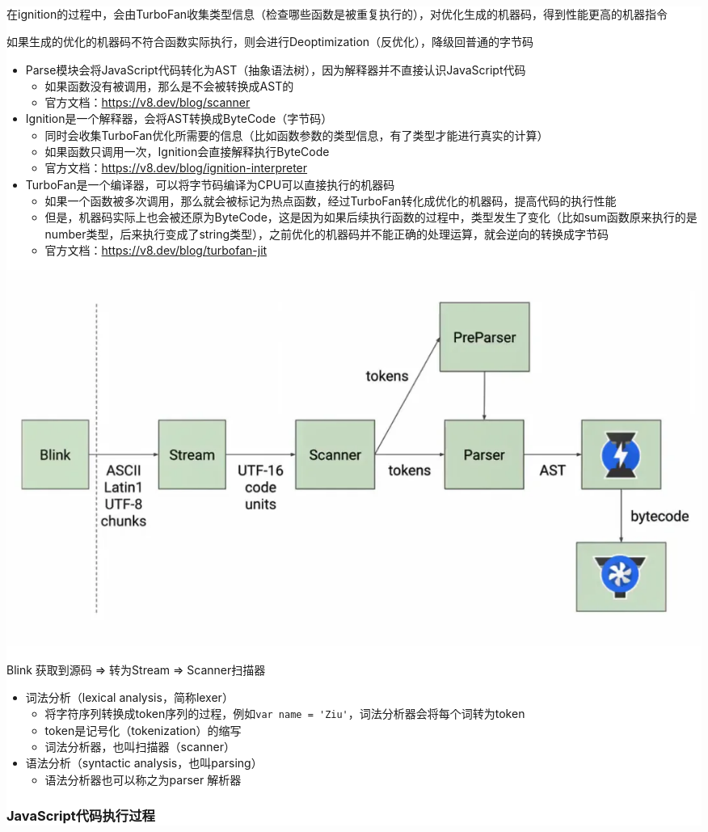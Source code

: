 在ignition的过程中，会由TurboFan收集类型信息（检查哪些函数是被重复执行的），对优化生成的机器码，得到性能更高的机器指令

如果生成的优化的机器码不符合函数实际执行，则会进行Deoptimization（反优化），降级回普通的字节码

- Parse模块会将JavaScript代码转化为AST（抽象语法树），因为解释器并不直接认识JavaScript代码
  - 如果函数没有被调用，那么是不会被转换成AST的
  - 官方文档：https://v8.dev/blog/scanner
- Ignition是一个解释器，会将AST转换成ByteCode（字节码）
  - 同时会收集TurboFan优化所需要的信息（比如函数参数的类型信息，有了类型才能进行真实的计算）
  - 如果函数只调用一次，Ignition会直接解释执行ByteCode
  - 官方文档：https://v8.dev/blog/ignition-interpreter
- TurboFan是一个编译器，可以将字节码编译为CPU可以直接执行的机器码
  - 如果一个函数被多次调用，那么就会被标记为热点函数，经过TurboFan转化成优化的机器码，提高代码的执行性能
  - 但是，机器码实际上也会被还原为ByteCode，这是因为如果后续执行函数的过程中，类型发生了变化（比如sum函数原来执行的是number类型，后来执行变成了string类型），之前优化的机器码并不能正确的处理运算，就会逆向的转换成字节码
  - 官方文档：https://v8.dev/blog/turbofan-jit

![image-20221125094148365](./JavaScriptEnhanced.assets/image-20221125094148365.webp)

Blink 获取到源码 => 转为Stream => Scanner扫描器

- 词法分析（lexical analysis，简称lexer）
  - 将字符序列转换成token序列的过程，例如`var name = 'Ziu'`，词法分析器会将每个词转为token
  - token是记号化（tokenization）的缩写
  - 词法分析器，也叫扫描器（scanner）
- 语法分析（syntactic analysis，也叫parsing）
  - 语法分析器也可以称之为parser 解析器

### JavaScript代码执行过程
